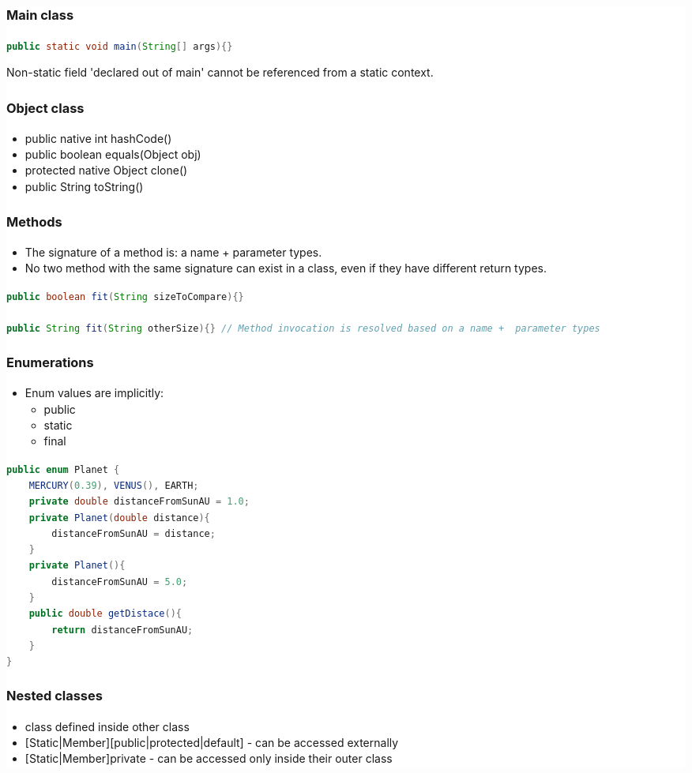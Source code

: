 ````java

````

### Main class
```java
public static void main(String[] args){}
```
Non-static field 'declared out of main' cannot be referenced from a static context.

### Object class
- public native int hashCode()
- public boolean equals(Object obj)
- protected native Object clone()
- public String toString()

### Methods
- The signature of a method is: a name +  parameter types.
- No two method with the same signature can exist in a class, even if they have different return types.

````java
public boolean fit(String sizeToCompare){}

public String fit(String otherSize){} // Method invocation is resolved based on a name +  parameter types
````

### Enumerations
* Enum values are implicitly:
  * public
  * static
  * final
  
````java
public enum Planet {
    MERCURY(0.39), VENUS(), EARTH;
    private double distanceFromSunAU = 1.0;
    private Planet(double distance){
        distanceFromSunAU = distance;
    }
    private Planet(){
        distanceFromSunAU = 5.0;
    }
    public double getDistace(){
        return distanceFromSunAU;
    }
}
````


### Nested classes
- class defined inside other class
- [Static|Member][public|protected|default] - can be accessed externally
- [Static|Member]private - can be accessed only inside their outer class
